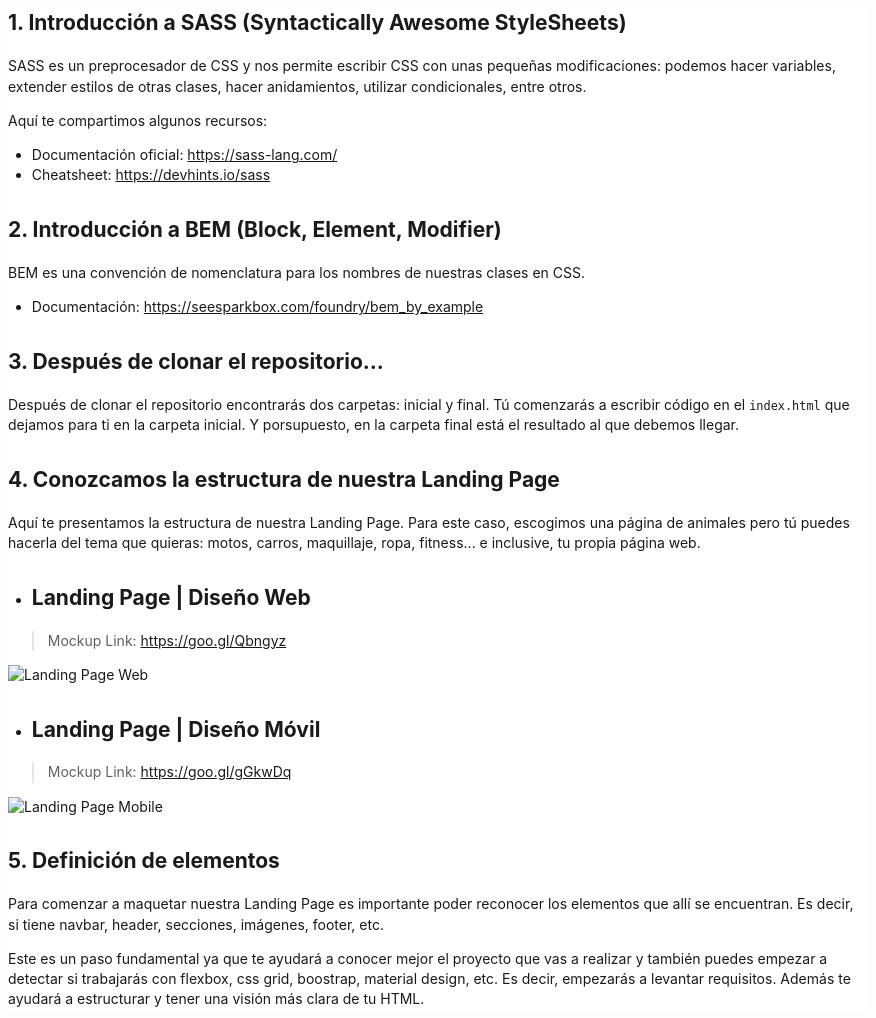 ## 1. Introducción a SASS (Syntactically Awesome StyleSheets)

SASS es un preprocesador de CSS y nos permite escribir CSS con unas pequeñas modificaciones: podemos hacer variables, extender estilos de otras clases, hacer anidamientos, utilizar condicionales, entre otros. 

Aquí te compartimos algunos recursos:

* Documentación oficial: https://sass-lang.com/
* Cheatsheet: https://devhints.io/sass

## 2. Introducción a BEM (Block, Element, Modifier)

BEM es una convención de nomenclatura para los nombres de nuestras clases en CSS. 

* Documentación: https://seesparkbox.com/foundry/bem_by_example

## 3. Después de clonar el repositorio...

Después de clonar el repositorio encontrarás dos carpetas: inicial y final. Tú comenzarás a escribir código en el `index.html` que dejamos para ti en la carpeta inicial. Y porsupuesto, en la carpeta final está el resultado al que debemos llegar.

## 4. Conozcamos la estructura de nuestra Landing Page

Aquí te presentamos la estructura de nuestra Landing Page. Para este caso, escogimos una página de animales pero tú puedes hacerla del tema que quieras: motos, carros, maquillaje, ropa, fitness... e inclusive, tu propia página web. 

* ## Landing Page | Diseño Web

> Mockup Link: https://goo.gl/Qbngyz

<img src="./readme-assets/landing-web.gif" alt="Landing Page Web" width="500" />

* ## Landing Page | Diseño Móvil

> Mockup Link: https://goo.gl/gGkwDq

<img src="./readme-assets/landing-mobile.gif" alt="Landing Page Mobile" width="500" />

## 5. Definición de elementos

Para comenzar a maquetar nuestra Landing Page es importante poder reconocer los elementos que allí se encuentran. Es decir, si tiene navbar, header, secciones, imágenes, footer, etc.

Este es un paso fundamental ya que te ayudará a conocer mejor el proyecto que vas a realizar y también puedes empezar a detectar si trabajarás con flexbox, css grid, boostrap, material design, etc. Es decir, empezarás a levantar requisitos. Además te ayudará a estructurar y tener una visión más clara de tu HTML.
